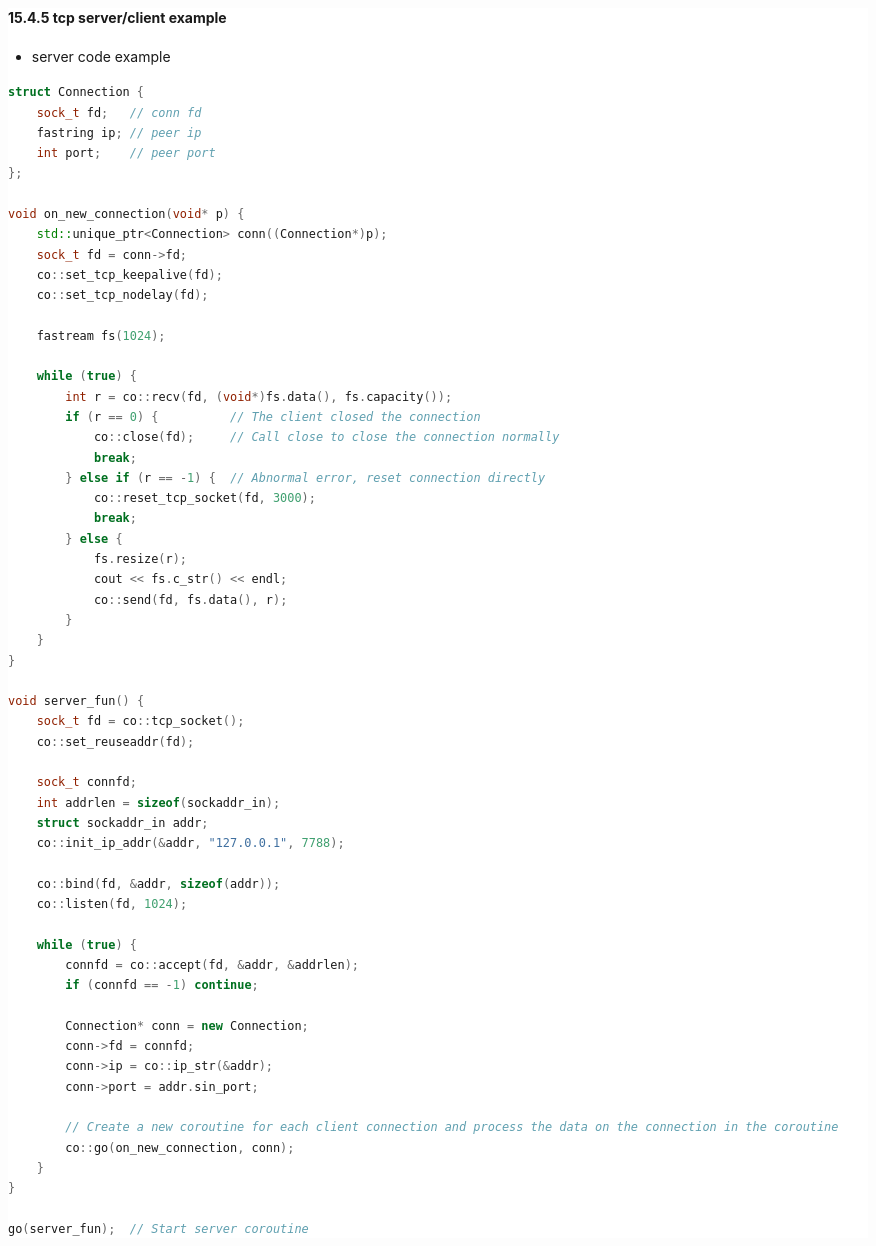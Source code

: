 #### 15.4.5 tcp server/client example

- server code example

```cpp
struct Connection {
    sock_t fd;   // conn fd
    fastring ip; // peer ip
    int port;    // peer port
};

void on_new_connection(void* p) {
    std::unique_ptr<Connection> conn((Connection*)p);
    sock_t fd = conn->fd;
    co::set_tcp_keepalive(fd);
    co::set_tcp_nodelay(fd);
    
    fastream fs(1024);

    while (true) {
        int r = co::recv(fd, (void*)fs.data(), fs.capacity());
        if (r == 0) {          // The client closed the connection
            co::close(fd);     // Call close to close the connection normally
            break;
        } else if (r == -1) {  // Abnormal error, reset connection directly
            co::reset_tcp_socket(fd, 3000);
            break;
        } else {
            fs.resize(r);
            cout << fs.c_str() << endl;
            co::send(fd, fs.data(), r);
        }
    }
}

void server_fun() {
    sock_t fd = co::tcp_socket();
    co::set_reuseaddr(fd);

    sock_t connfd;
    int addrlen = sizeof(sockaddr_in);
    struct sockaddr_in addr;
    co::init_ip_addr(&addr, "127.0.0.1", 7788);

    co::bind(fd, &addr, sizeof(addr));
    co::listen(fd, 1024);

    while (true) {
        connfd = co::accept(fd, &addr, &addrlen);
        if (connfd == -1) continue;

        Connection* conn = new Connection;
        conn->fd = connfd;
        conn->ip = co::ip_str(&addr);
        conn->port = addr.sin_port;

        // Create a new coroutine for each client connection and process the data on the connection in the coroutine
        co::go(on_new_connection, conn);
    }
}

go(server_fun);  // Start server coroutine
```
